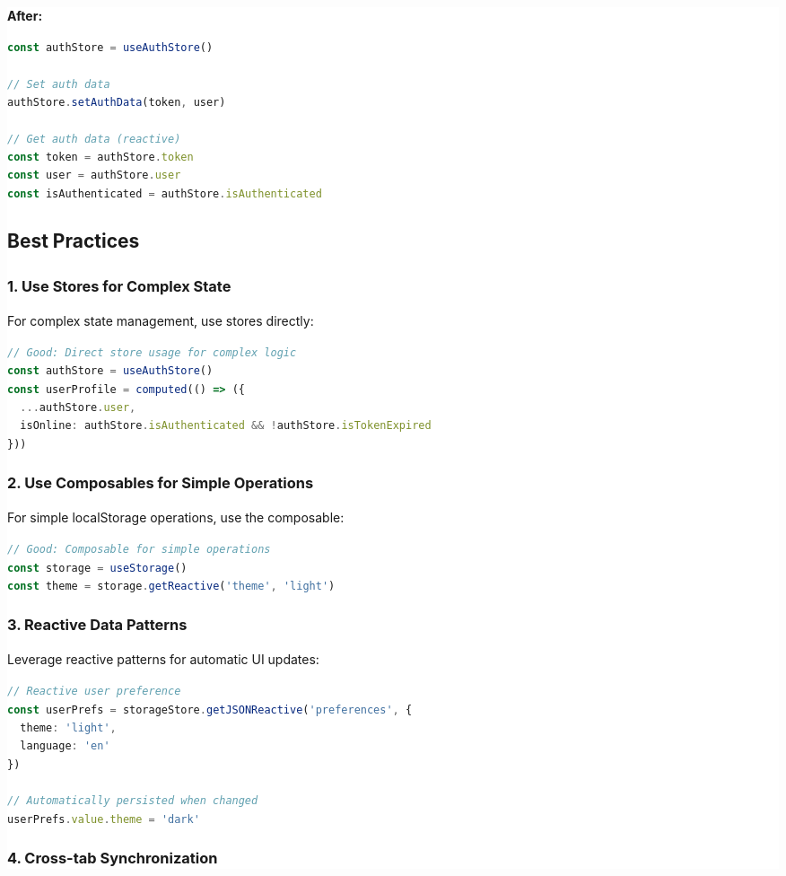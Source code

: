 **After:**
```typescript
const authStore = useAuthStore()

// Set auth data
authStore.setAuthData(token, user)

// Get auth data (reactive)
const token = authStore.token
const user = authStore.user
const isAuthenticated = authStore.isAuthenticated
```

## Best Practices

### 1. Use Stores for Complex State

For complex state management, use stores directly:

```typescript
// Good: Direct store usage for complex logic
const authStore = useAuthStore()
const userProfile = computed(() => ({
  ...authStore.user,
  isOnline: authStore.isAuthenticated && !authStore.isTokenExpired
}))
```

### 2. Use Composables for Simple Operations

For simple localStorage operations, use the composable:

```typescript
// Good: Composable for simple operations
const storage = useStorage()
const theme = storage.getReactive('theme', 'light')
```

### 3. Reactive Data Patterns

Leverage reactive patterns for automatic UI updates:

```typescript
// Reactive user preference
const userPrefs = storageStore.getJSONReactive('preferences', {
  theme: 'light',
  language: 'en'
})

// Automatically persisted when changed
userPrefs.value.theme = 'dark'
```

### 4. Cross-tab Synchronization
